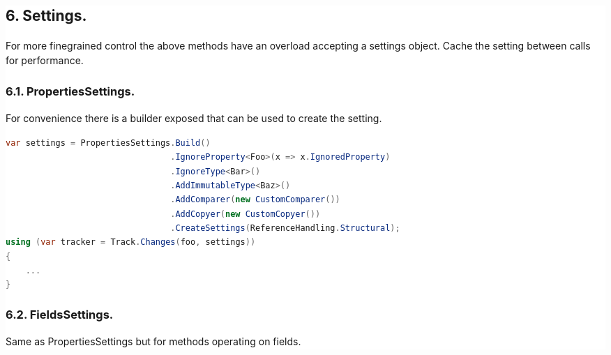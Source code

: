 ## 6. Settings.
For more finegrained control the above methods have an overload accepting a settings object.
Cache the setting between calls for performance.

### 6.1. PropertiesSettings.
For convenience there is a builder exposed that can be used to create the setting.
```csharp
var settings = PropertiesSettings.Build()
                                 .IgnoreProperty<Foo>(x => x.IgnoredProperty)
                                 .IgnoreType<Bar>()
                                 .AddImmutableType<Baz>()
                                 .AddComparer(new CustomComparer())
                                 .AddCopyer(new CustomCopyer())
                                 .CreateSettings(ReferenceHandling.Structural);
using (var tracker = Track.Changes(foo, settings))
{
    ...
}
```
### 6.2. FieldsSettings.
Same as PropertiesSettings but for methods operating on fields.


